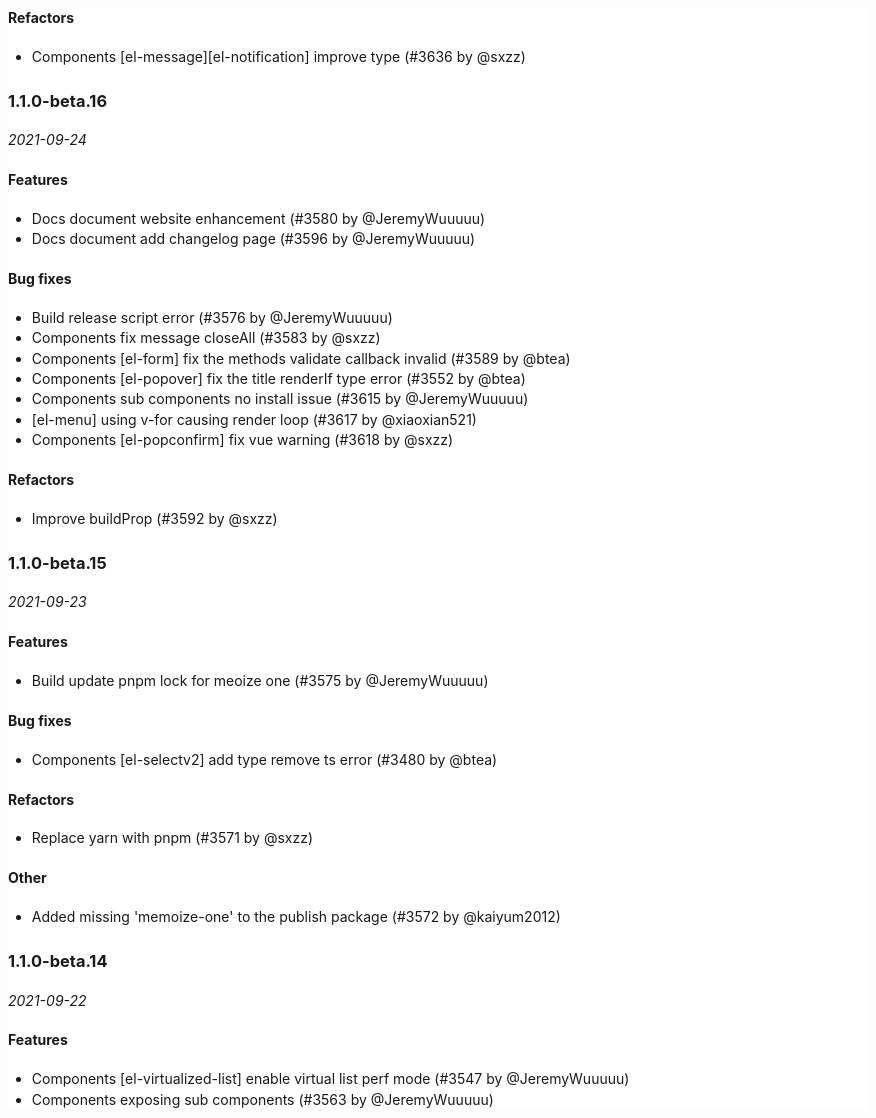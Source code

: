 #### Refactors

- Components [el-message][el-notification] improve type (#3636 by @sxzz)

### 1.1.0-beta.16

_2021-09-24_

#### Features

- Docs document website enhancement (#3580 by @JeremyWuuuuu)
- Docs document add changelog page (#3596 by @JeremyWuuuuu)

#### Bug fixes

- Build release script error (#3576 by @JeremyWuuuuu)
- Components fix message closeAll (#3583 by @sxzz)
- Components [el-form] fix the methods validate callback invalid (#3589 by @btea)
- Components [el-popover] fix the title renderIf type error (#3552 by @btea)
- Components sub components no install issue (#3615 by @JeremyWuuuuu)
- [el-menu] using v-for causing render loop (#3617 by @xiaoxian521)
- Components [el-popconfirm] fix vue warning (#3618 by @sxzz)

#### Refactors

- Improve buildProp (#3592 by @sxzz)

### 1.1.0-beta.15

_2021-09-23_

#### Features

- Build update pnpm lock for meoize one (#3575 by @JeremyWuuuuu)

#### Bug fixes

- Components [el-selectv2] add type remove ts error (#3480 by @btea)

#### Refactors

- Replace yarn with pnpm (#3571 by @sxzz)

#### Other

- Added missing 'memoize-one' to the publish package (#3572 by @kaiyum2012)

### 1.1.0-beta.14

_2021-09-22_

#### Features

- Components [el-virtualized-list] enable virtual list perf mode (#3547 by @JeremyWuuuuu)
- Components exposing sub components (#3563 by @JeremyWuuuuu)
